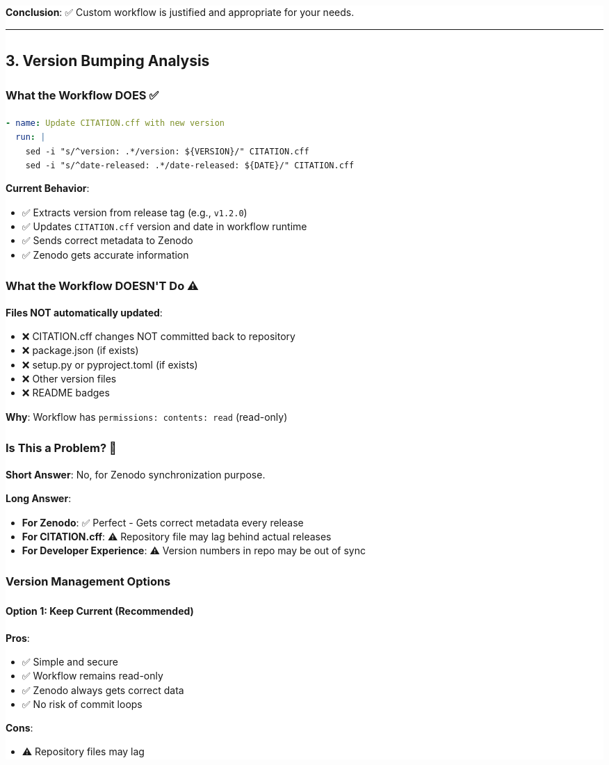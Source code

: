 
**Conclusion**: ✅ Custom workflow is justified and appropriate for your needs.

---

## 3. Version Bumping Analysis

### What the Workflow DOES ✅

```yaml
- name: Update CITATION.cff with new version
  run: |
    sed -i "s/^version: .*/version: ${VERSION}/" CITATION.cff
    sed -i "s/^date-released: .*/date-released: ${DATE}/" CITATION.cff
```

**Current Behavior**:
- ✅ Extracts version from release tag (e.g., `v1.2.0`)
- ✅ Updates `CITATION.cff` version and date in workflow runtime
- ✅ Sends correct metadata to Zenodo
- ✅ Zenodo gets accurate information

### What the Workflow DOESN'T Do ⚠️

**Files NOT automatically updated**:
- ❌ CITATION.cff changes NOT committed back to repository
- ❌ package.json (if exists)
- ❌ setup.py or pyproject.toml (if exists)
- ❌ Other version files
- ❌ README badges

**Why**: Workflow has `permissions: contents: read` (read-only)

### Is This a Problem? 🤔

**Short Answer**: No, for Zenodo synchronization purpose.

**Long Answer**:
- **For Zenodo**: ✅ Perfect - Gets correct metadata every release
- **For CITATION.cff**: ⚠️ Repository file may lag behind actual releases
- **For Developer Experience**: ⚠️ Version numbers in repo may be out of sync

### Version Management Options

#### Option 1: Keep Current (Recommended)
**Pros**:
- ✅ Simple and secure
- ✅ Workflow remains read-only
- ✅ Zenodo always gets correct data
- ✅ No risk of commit loops

**Cons**:
- ⚠️ Repository files may lag
